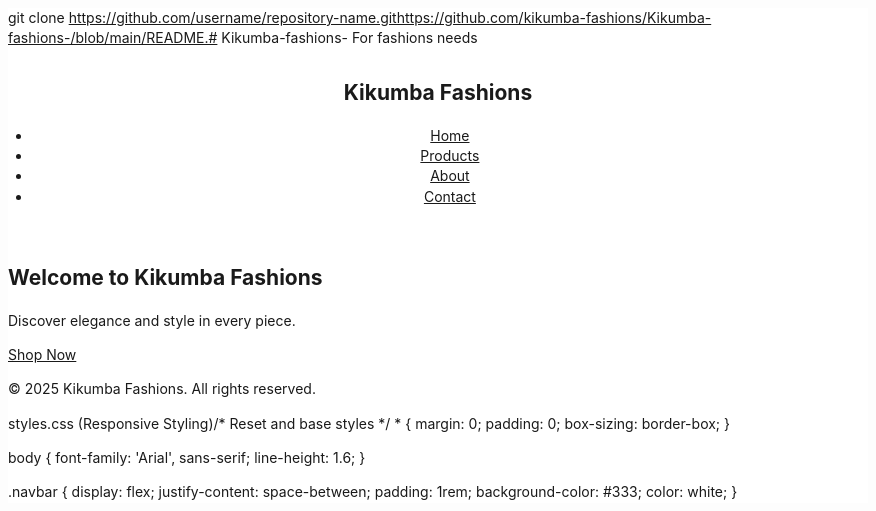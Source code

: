 git clone https://github.com/username/repository-name.githttps://github.com/kikumba-fashions/Kikumba-fashions-/blob/main/README.# Kikumba-fashions-
For fashions needs 
<!DOCTYPE html>
<html lang="en">
<head>
    <meta charset="UTF-8">
    <meta name="viewport" content="width=device-width, initial-scale=1.0">
    <meta name="description" content="Explore the latest trends with Kikumba Fashions.">
    <title>Kikumba Fashions - Home</title>
    <link rel="stylesheet" href="css/styles.css">
    <link rel="icon" href="assets/favicon.ico">
</head>
<body>
    <header>
        <nav class="navbar">
            <h1>Kikumba Fashions</h1>
            <ul>
                <li><a href="index.html">Home</a></li>
                <li><a href="products.html">Products</a></li>
                <li><a href="about.html">About</a></li>
                <li><a href="contact.html">Contact</a></li>
            </ul>
        </nav>
    </header>
    <main>
        <section class="hero">
            <h2>Welcome to Kikumba Fashions</h2>
            <p>Discover elegance and style in every piece.</p>
            <a href="products.html" class="btn">Shop Now</a>
        </section>
    </main>
    <footer>
        <p>&copy; 2025 Kikumba Fashions. All rights reserved.</p>
    </footer>
    <script src="js/script.js"></script>
</body>
</html>styles.css (Responsive Styling)/* Reset and base styles */
* {
    margin: 0;
    padding: 0;
    box-sizing: border-box;
}

body {
    font-family: 'Arial', sans-serif;
    line-height: 1.6;
}

.navbar {
    display: flex;
    justify-content: space-between;
    padding: 1rem;
    background-color: #333;
    color: white;
}
